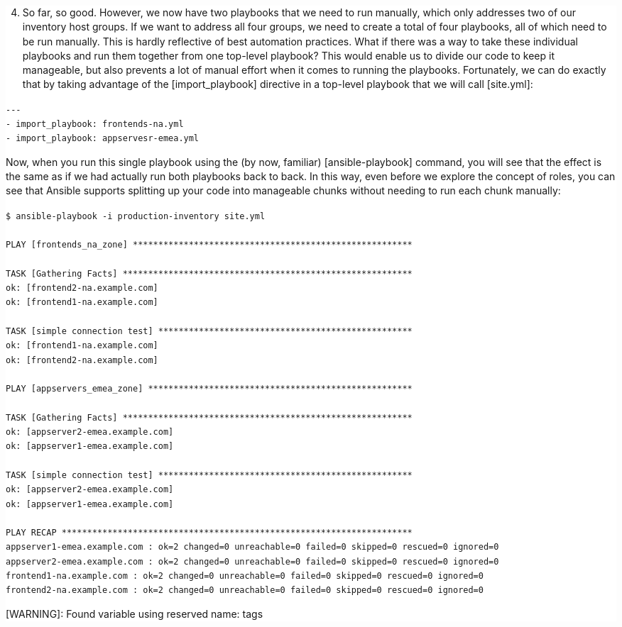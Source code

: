 
4.  So far, so good. However, we now have two playbooks that we need to
    run manually, which only addresses two of our inventory host groups.
    If we want to address all four groups, we need to create a total of
    four playbooks, all of which need to be run manually. This is hardly
    reflective of best automation practices. What if there was a way to
    take these individual playbooks and run them together from one
    top-level playbook? This would enable us to divide our code to keep
    it manageable, but also prevents a lot of manual effort when it
    comes to running the playbooks. Fortunately, we can do exactly that
    by taking advantage of the [import\_playbook] directive in a
    top-level playbook that we will call [site.yml]:

```
---
- import_playbook: frontends-na.yml
- import_playbook: appservesr-emea.yml
```




Now, when you run this single playbook using the (by now,
familiar) [ansible-playbook] command, you will see that the effect
is the same as if we had actually run both playbooks back to back. In
this way, even before we explore the concept of roles, you can see that
Ansible supports splitting up your code into manageable chunks without
needing to run each chunk manually:

```
$ ansible-playbook -i production-inventory site.yml

PLAY [frontends_na_zone] *******************************************************

TASK [Gathering Facts] *********************************************************
ok: [frontend2-na.example.com]
ok: [frontend1-na.example.com]

TASK [simple connection test] **************************************************
ok: [frontend1-na.example.com]
ok: [frontend2-na.example.com]

PLAY [appservers_emea_zone] ****************************************************

TASK [Gathering Facts] *********************************************************
ok: [appserver2-emea.example.com]
ok: [appserver1-emea.example.com]

TASK [simple connection test] **************************************************
ok: [appserver2-emea.example.com]
ok: [appserver1-emea.example.com]

PLAY RECAP *********************************************************************
appserver1-emea.example.com : ok=2 changed=0 unreachable=0 failed=0 skipped=0 rescued=0 ignored=0
appserver2-emea.example.com : ok=2 changed=0 unreachable=0 failed=0 skipped=0 rescued=0 ignored=0
frontend1-na.example.com : ok=2 changed=0 unreachable=0 failed=0 skipped=0 rescued=0 ignored=0
frontend2-na.example.com : ok=2 changed=0 unreachable=0 failed=0 skipped=0 rescued=0 ignored=0
```


[WARNING]: Found variable using reserved name: tags